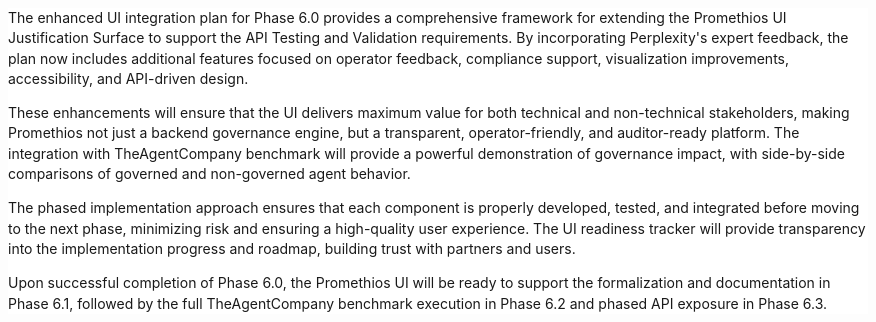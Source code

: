 The enhanced UI integration plan for Phase 6.0 provides a comprehensive framework for extending the Promethios UI Justification Surface to support the API Testing and Validation requirements. By incorporating Perplexity's expert feedback, the plan now includes additional features focused on operator feedback, compliance support, visualization improvements, accessibility, and API-driven design.

These enhancements will ensure that the UI delivers maximum value for both technical and non-technical stakeholders, making Promethios not just a backend governance engine, but a transparent, operator-friendly, and auditor-ready platform. The integration with TheAgentCompany benchmark will provide a powerful demonstration of governance impact, with side-by-side comparisons of governed and non-governed agent behavior.

The phased implementation approach ensures that each component is properly developed, tested, and integrated before moving to the next phase, minimizing risk and ensuring a high-quality user experience. The UI readiness tracker will provide transparency into the implementation progress and roadmap, building trust with partners and users.

Upon successful completion of Phase 6.0, the Promethios UI will be ready to support the formalization and documentation in Phase 6.1, followed by the full TheAgentCompany benchmark execution in Phase 6.2 and phased API exposure in Phase 6.3.
